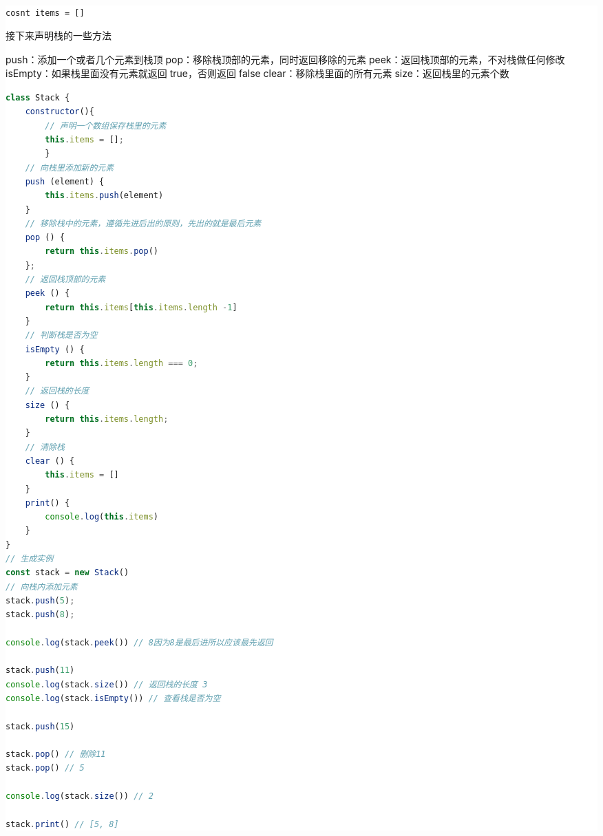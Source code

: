     cosnt items = []

接下来声明栈的一些方法

push：添加一个或者几个元素到栈顶
pop：移除栈顶部的元素，同时返回移除的元素
peek：返回栈顶部的元素，不对栈做任何修改
isEmpty：如果栈里面没有元素就返回 true，否则返回 false
clear：移除栈里面的所有元素
size：返回栈里的元素个数

```JavaScript
class Stack {
    constructor(){
        // 声明一个数组保存栈里的元素
        this.items = [];
        }
    // 向栈里添加新的元素
    push (element) {
        this.items.push(element)
    }
    // 移除栈中的元素，遵循先进后出的原则，先出的就是最后元素
    pop () {
        return this.items.pop()
    };
    // 返回栈顶部的元素
    peek () {
        return this.items[this.items.length -1]
    }
    // 判断栈是否为空
    isEmpty () {
        return this.items.length === 0;
    }
    // 返回栈的长度
    size () {
        return this.items.length;
    }
    // 清除栈
    clear () {
        this.items = []
    }
    print() {
        console.log(this.items)
    }
}
// 生成实例
const stack = new Stack()
// 向栈内添加元素
stack.push(5);
stack.push(8);

console.log(stack.peek()) // 8因为8是最后进所以应该最先返回

stack.push(11)
console.log(stack.size()) // 返回栈的长度 3
console.log(stack.isEmpty()) // 查看栈是否为空

stack.push(15)

stack.pop() // 删除11
stack.pop() // 5

console.log(stack.size()) // 2

stack.print() // [5, 8]
```